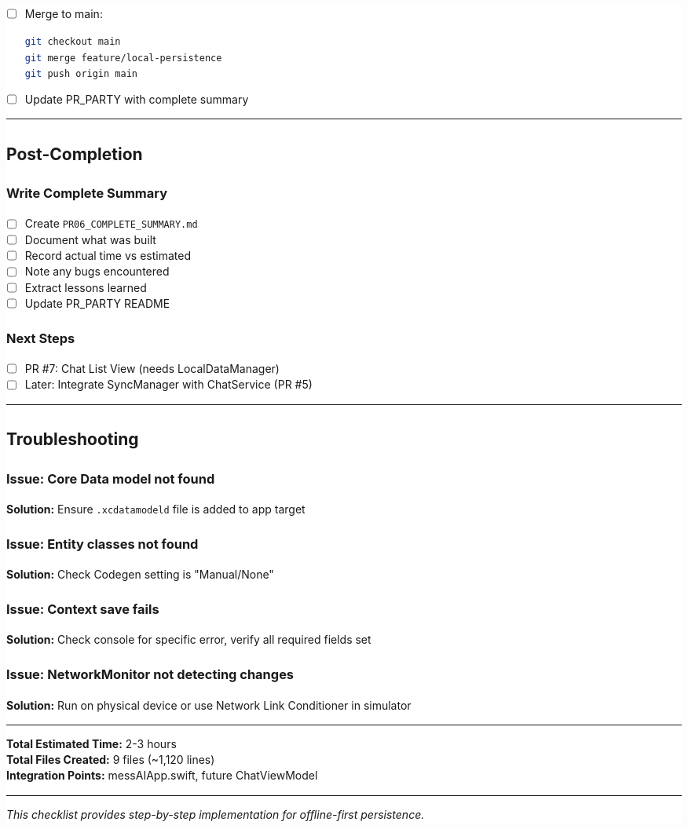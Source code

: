 - [ ] Merge to main:
  ```bash
  git checkout main
  git merge feature/local-persistence
  git push origin main
  ```

- [ ] Update PR_PARTY with complete summary

---

## Post-Completion

### Write Complete Summary
- [ ] Create `PR06_COMPLETE_SUMMARY.md`
- [ ] Document what was built
- [ ] Record actual time vs estimated
- [ ] Note any bugs encountered
- [ ] Extract lessons learned
- [ ] Update PR_PARTY README

### Next Steps
- [ ] PR #7: Chat List View (needs LocalDataManager)
- [ ] Later: Integrate SyncManager with ChatService (PR #5)

---

## Troubleshooting

### Issue: Core Data model not found
**Solution:** Ensure `.xcdatamodeld` file is added to app target

### Issue: Entity classes not found
**Solution:** Check Codegen setting is "Manual/None"

### Issue: Context save fails
**Solution:** Check console for specific error, verify all required fields set

### Issue: NetworkMonitor not detecting changes
**Solution:** Run on physical device or use Network Link Conditioner in simulator

---

**Total Estimated Time:** 2-3 hours  
**Total Files Created:** 9 files (~1,120 lines)  
**Integration Points:** messAIApp.swift, future ChatViewModel

---

*This checklist provides step-by-step implementation for offline-first persistence.*

